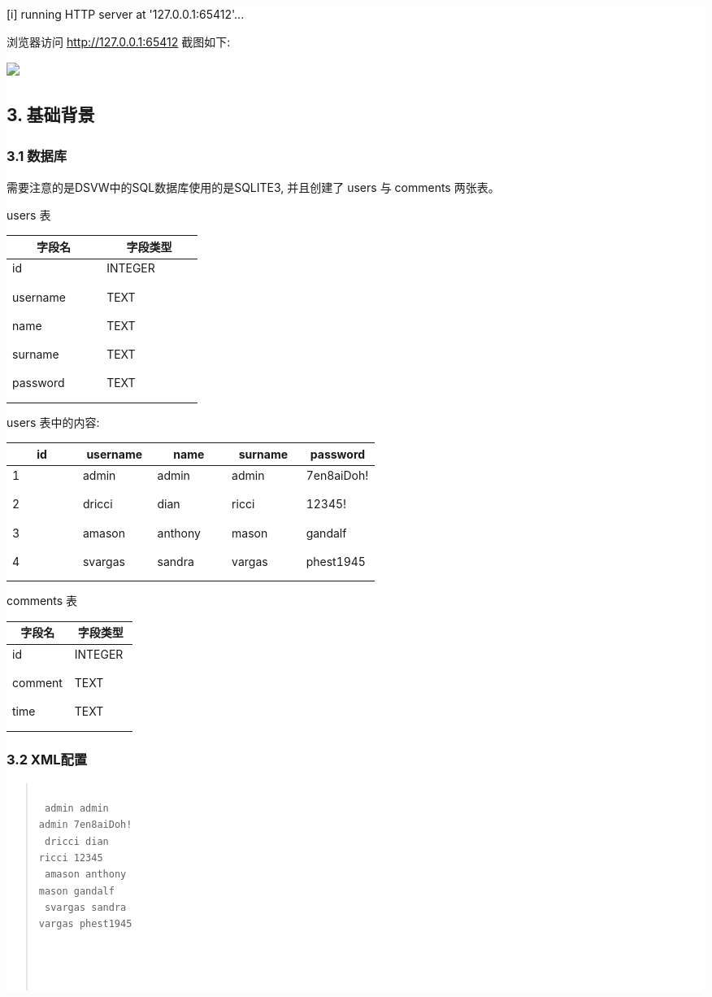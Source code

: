[i] running HTTP server at '127.0.0.1:65412'...</span></code></pre></blockquote><p class=" _RIL_KEEPER_CLASS_" nodeIndex="30">浏览器访问 http://127.0.0.1:65412 截图如下:</p><p class=" _RIL_KEEPER_CLASS_" nodeIndex="31"><div id="RIL_IMG_1" class="RIL_IMG"><img src="/media/posts_images/2017-02-21-1613300006/1"/></div></p><h2 nodeIndex="32">3. 基础背景</h2><h3 nodeIndex="33">3.1 数据库</h3><p class=" _RIL_KEEPER_CLASS_" nodeIndex="34">需要注意的是DSVW中的SQL数据库使用的是SQLITE3, 并且创建了 users 与 comments 两张表。</p><p class=" _RIL_KEEPER_CLASS_" nodeIndex="35">users 表</p><table class=" _RIL_KEEPER_CLASS_ ril_dataTable" nodeIndex="286"><colgroup nodeIndex="287"><col width="49%" nodeIndex="288"><col width="50%" nodeIndex="289"></colgroup><thead nodeIndex="290"><tr nodeIndex="291"><th width="101" nodeIndex="292"><span nodeIndex="293">字段名</span></th><th width="5" nodeIndex="294"><span nodeIndex="295">字段类型</span></th></tr></thead><tbody nodeIndex="296"><tr nodeIndex="37"><td height="30" width="50" nodeIndex="36"><span nodeIndex="297">id</span></td><td height="30" width="5" nodeIndex="38"><span nodeIndex="298">INTEGER</span></td></tr><tr nodeIndex="40"><td height="30" width="50" nodeIndex="39"><span nodeIndex="299">username</span></td><td height="30" width="5" nodeIndex="41"><span nodeIndex="300">TEXT</span></td></tr><tr nodeIndex="43"><td height="30" width="50" nodeIndex="42"><span nodeIndex="301">name</span></td><td height="30" width="5" nodeIndex="44"><span nodeIndex="302">TEXT</span></td></tr><tr nodeIndex="46"><td height="30" width="50" nodeIndex="45"><span nodeIndex="303">surname</span></td><td height="30" width="5" nodeIndex="47"><span nodeIndex="304">TEXT</span></td></tr><tr nodeIndex="49"><td height="30" width="50" nodeIndex="48"><span nodeIndex="305">password</span></td><td height="30" width="5" nodeIndex="50"><span nodeIndex="306">TEXT</span></td></tr></tbody></table><p class=" _RIL_KEEPER_CLASS_" nodeIndex="51"><span nodeIndex="307">users 表中的内容:</span></p><table width="850" class=" _RIL_KEEPER_CLASS_ ril_dataTable" nodeIndex="308"><colgroup nodeIndex="309"><col width="19%" nodeIndex="310"><col width="20%" nodeIndex="311"><col width="20%" nodeIndex="312"><col width="20%" nodeIndex="313"><col width="20%" nodeIndex="314"></colgroup><thead nodeIndex="315"><tr nodeIndex="316"><th nodeIndex="317">id</th><th nodeIndex="318">username</th><th nodeIndex="319">name</th><th nodeIndex="320">surname</th><th nodeIndex="321">password</th></tr></thead><tbody nodeIndex="322"><tr nodeIndex="53"><td height="30" nodeIndex="52"><span nodeIndex="323">1</span></td><td height="30" nodeIndex="54"><span nodeIndex="324">admin</span></td><td height="30" nodeIndex="55"><span nodeIndex="325">admin</span></td><td height="30" nodeIndex="56"><span nodeIndex="326">admin</span></td><td height="30" nodeIndex="57"><span nodeIndex="327">7en8aiDoh!</span></td></tr><tr nodeIndex="59"><td height="30" nodeIndex="58"><span nodeIndex="328">2</span></td><td height="30" nodeIndex="60"><span nodeIndex="329">dricci</span></td><td height="30" nodeIndex="61"><span nodeIndex="330">dian</span></td><td height="30" nodeIndex="62"><span nodeIndex="331">ricci</span></td><td height="30" nodeIndex="63"><span nodeIndex="332">12345!</span></td></tr><tr nodeIndex="65"><td height="30" nodeIndex="64"><span nodeIndex="333">3</span></td><td height="30" nodeIndex="66"><span nodeIndex="334">amason</span></td><td height="30" nodeIndex="67"><span nodeIndex="335">anthony</span></td><td height="30" nodeIndex="68"><span nodeIndex="336">mason</span></td><td height="30" nodeIndex="69"><span nodeIndex="337">gandalf</span></td></tr><tr nodeIndex="71"><td height="30" nodeIndex="70"><span nodeIndex="338">4</span></td><td height="30" nodeIndex="72"><span nodeIndex="339">svargas</span></td><td height="30" nodeIndex="73"><span nodeIndex="340">sandra</span></td><td height="30" nodeIndex="74"><span nodeIndex="341">vargas</span></td><td height="30" nodeIndex="75"><span nodeIndex="342">phest1945</span></td></tr></tbody></table><p class=" _RIL_KEEPER_CLASS_" nodeIndex="76"><span nodeIndex="343">comments 表</span></p><table width="850" class=" _RIL_KEEPER_CLASS_ ril_dataTable" nodeIndex="344"><colgroup nodeIndex="345"><col width="49%" nodeIndex="346"><col width="50%" nodeIndex="347"></colgroup><thead nodeIndex="348"><tr nodeIndex="349"><th nodeIndex="350"><span nodeIndex="351">字段名</span></th><th nodeIndex="352"><span nodeIndex="353">字段类型</span></th></tr></thead><tbody nodeIndex="354"><tr nodeIndex="78"><td height="30" nodeIndex="77"><span nodeIndex="355">id</span></td><td height="30" nodeIndex="79"><span nodeIndex="356">INTEGER</span></td></tr><tr nodeIndex="81"><td height="30" nodeIndex="80"><span nodeIndex="357">comment</span></td><td height="30" nodeIndex="82"><span nodeIndex="358">TEXT</span></td></tr><tr nodeIndex="84"><td height="30" nodeIndex="83"><span nodeIndex="359">time</span></td><td height="30" nodeIndex="85"><span nodeIndex="360">TEXT</span></td></tr></tbody></table><h3 nodeIndex="86">3.2 XML配置</h3><blockquote nodeIndex="87"><pre nodeIndex="88"><code nodeIndex="361"><span nodeIndex="362"><?xml version="1.0" encoding="utf-8"?><users>
    <user id="0">
        <username>admin</username>
        <name>admin</name>
        <surname>admin</surname>
        <password>7en8aiDoh!</password>
    </user>
    <user id="1">
        <username>dricci</username>
        <name>dian</name>
        <surname>ricci</surname>
        <password>12345</password>
    </user>
    <user id="2">
        <username>amason</username>
        <name>anthony</name>
        <surname>mason</surname>
        <password>gandalf</password>
    </user>
    <user id="3">
        <username>svargas</username>
        <name>sandra</name>
        <surname>vargas</surname>
        <password>phest1945</password>